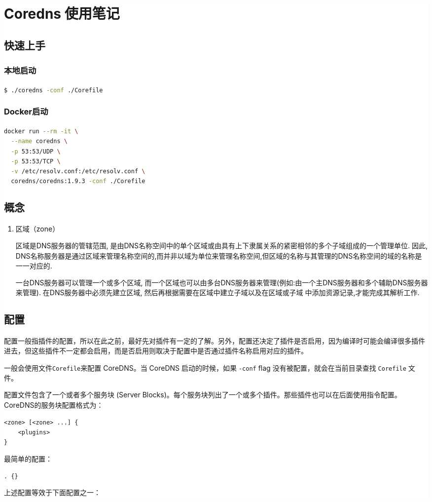 # Coredns 使用笔记

## 快速上手

### 本地启动

```sh
$ ./coredns -conf ./Corefile
```

### Docker启动

```sh
docker run --rm -it \
  --name coredns \
  -p 53:53/UDP \
  -p 53:53/TCP \
  -v /etc/resolv.conf:/etc/resolv.conf \
  coredns/coredns:1.9.3 -conf ./Corefile
```

## 概念

1. 区域（zone）

   区域是DNS服务器的管辖范围, 是由DNS名称空间中的单个区域或由具有上下隶属关系的紧密相邻的多个子域组成的一个管理单位. 因此, DNS名称服务器是通过区域来管理名称空间的,而并非以域为单位来管理名称空间,但区域的名称与其管理的DNS名称空间的域的名称是一一对应的.

   一台DNS服务器可以管理一个或多个区域, 而一个区域也可以由多台DNS服务器来管理(例如:由一个主DNS服务器和多个辅助DNS服务器来管理). 在DNS服务器中必须先建立区域, 然后再根据需要在区域中建立子域以及在区域或子域 中添加资源记录,才能完成其解析工作.

## 配置

配置一般指插件的配置，所以在此之前，最好先对插件有一定的了解。另外，配置还决定了插件是否启用，因为编译时可能会编译很多插件进去，但这些插件不一定都会启用，而是否启用则取决于配置中是否通过插件名称启用对应的插件。

一般会使用文件`Corefile`来配置 CoreDNS。当 CoreDNS 启动的时候，如果 `-conf` flag 没有被配置，就会在当前目录查找 `Corefile` 文件。

配置文件包含了一个或者多个服务块 (Server Blocks)。每个服务块列出了一个或多个插件。那些插件也可以在后面使用指令配置。CoreDNS的服务块配置格式为：

```
<zone> [<zone> ...] {
    <plugins>
}
```

最简单的配置：

```
. {}
```

上述配置等效于下面配置之一：
